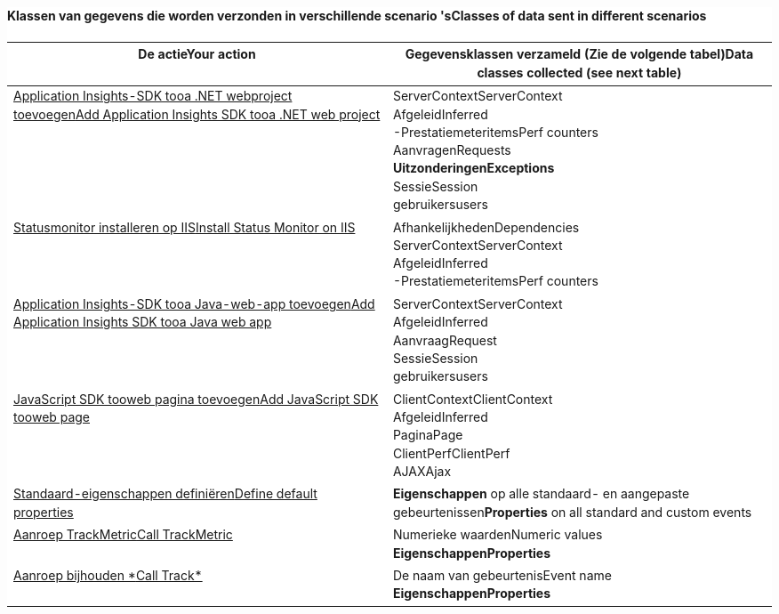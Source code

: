 #### <a name="classes-of-data-sent-in-different-scenarios"></a><span data-ttu-id="acad2-239">Klassen van gegevens die worden verzonden in verschillende scenario 's</span><span class="sxs-lookup"><span data-stu-id="acad2-239">Classes of data sent in different scenarios</span></span>
| <span data-ttu-id="acad2-240">De actie</span><span class="sxs-lookup"><span data-stu-id="acad2-240">Your action</span></span> | <span data-ttu-id="acad2-241">Gegevensklassen verzameld (Zie de volgende tabel)</span><span class="sxs-lookup"><span data-stu-id="acad2-241">Data classes collected (see next table)</span></span> |
| --- | --- |
| <span data-ttu-id="acad2-242">[Application Insights-SDK tooa .NET webproject toevoegen][greenbrown]</span><span class="sxs-lookup"><span data-stu-id="acad2-242">[Add Application Insights SDK tooa .NET web project][greenbrown]</span></span> |<span data-ttu-id="acad2-243">ServerContext</span><span class="sxs-lookup"><span data-stu-id="acad2-243">ServerContext</span></span><br/><span data-ttu-id="acad2-244">Afgeleid</span><span class="sxs-lookup"><span data-stu-id="acad2-244">Inferred</span></span><br/><span data-ttu-id="acad2-245">-Prestatiemeteritems</span><span class="sxs-lookup"><span data-stu-id="acad2-245">Perf counters</span></span><br/><span data-ttu-id="acad2-246">Aanvragen</span><span class="sxs-lookup"><span data-stu-id="acad2-246">Requests</span></span><br/><span data-ttu-id="acad2-247">**Uitzonderingen**</span><span class="sxs-lookup"><span data-stu-id="acad2-247">**Exceptions**</span></span><br/><span data-ttu-id="acad2-248">Sessie</span><span class="sxs-lookup"><span data-stu-id="acad2-248">Session</span></span><br/><span data-ttu-id="acad2-249">gebruikers</span><span class="sxs-lookup"><span data-stu-id="acad2-249">users</span></span> |
| <span data-ttu-id="acad2-250">[Statusmonitor installeren op IIS][redfield]</span><span class="sxs-lookup"><span data-stu-id="acad2-250">[Install Status Monitor on IIS][redfield]</span></span> |<span data-ttu-id="acad2-251">Afhankelijkheden</span><span class="sxs-lookup"><span data-stu-id="acad2-251">Dependencies</span></span><br/><span data-ttu-id="acad2-252">ServerContext</span><span class="sxs-lookup"><span data-stu-id="acad2-252">ServerContext</span></span><br/><span data-ttu-id="acad2-253">Afgeleid</span><span class="sxs-lookup"><span data-stu-id="acad2-253">Inferred</span></span><br/><span data-ttu-id="acad2-254">-Prestatiemeteritems</span><span class="sxs-lookup"><span data-stu-id="acad2-254">Perf counters</span></span> |
| <span data-ttu-id="acad2-255">[Application Insights-SDK tooa Java-web-app toevoegen][java]</span><span class="sxs-lookup"><span data-stu-id="acad2-255">[Add Application Insights SDK tooa Java web app][java]</span></span> |<span data-ttu-id="acad2-256">ServerContext</span><span class="sxs-lookup"><span data-stu-id="acad2-256">ServerContext</span></span><br/><span data-ttu-id="acad2-257">Afgeleid</span><span class="sxs-lookup"><span data-stu-id="acad2-257">Inferred</span></span><br/><span data-ttu-id="acad2-258">Aanvraag</span><span class="sxs-lookup"><span data-stu-id="acad2-258">Request</span></span><br/><span data-ttu-id="acad2-259">Sessie</span><span class="sxs-lookup"><span data-stu-id="acad2-259">Session</span></span><br/><span data-ttu-id="acad2-260">gebruikers</span><span class="sxs-lookup"><span data-stu-id="acad2-260">users</span></span> |
| <span data-ttu-id="acad2-261">[JavaScript SDK tooweb pagina toevoegen][client]</span><span class="sxs-lookup"><span data-stu-id="acad2-261">[Add JavaScript SDK tooweb page][client]</span></span> |<span data-ttu-id="acad2-262">ClientContext</span><span class="sxs-lookup"><span data-stu-id="acad2-262">ClientContext</span></span> <br/><span data-ttu-id="acad2-263">Afgeleid</span><span class="sxs-lookup"><span data-stu-id="acad2-263">Inferred</span></span><br/><span data-ttu-id="acad2-264">Pagina</span><span class="sxs-lookup"><span data-stu-id="acad2-264">Page</span></span><br/><span data-ttu-id="acad2-265">ClientPerf</span><span class="sxs-lookup"><span data-stu-id="acad2-265">ClientPerf</span></span><br/><span data-ttu-id="acad2-266">AJAX</span><span class="sxs-lookup"><span data-stu-id="acad2-266">Ajax</span></span> |
| <span data-ttu-id="acad2-267">[Standaard-eigenschappen definiëren][apiproperties]</span><span class="sxs-lookup"><span data-stu-id="acad2-267">[Define default properties][apiproperties]</span></span> |<span data-ttu-id="acad2-268">**Eigenschappen** op alle standaard- en aangepaste gebeurtenissen</span><span class="sxs-lookup"><span data-stu-id="acad2-268">**Properties** on all standard and custom events</span></span> |
| <span data-ttu-id="acad2-269">[Aanroep TrackMetric][api]</span><span class="sxs-lookup"><span data-stu-id="acad2-269">[Call TrackMetric][api]</span></span> |<span data-ttu-id="acad2-270">Numerieke waarden</span><span class="sxs-lookup"><span data-stu-id="acad2-270">Numeric values</span></span><br/><span data-ttu-id="acad2-271">**Eigenschappen**</span><span class="sxs-lookup"><span data-stu-id="acad2-271">**Properties**</span></span> |
| <span data-ttu-id="acad2-272">[Aanroep bijhouden *][api]</span><span class="sxs-lookup"><span data-stu-id="acad2-272">[Call Track*][api]</span></span> |<span data-ttu-id="acad2-273">De naam van gebeurtenis</span><span class="sxs-lookup"><span data-stu-id="acad2-273">Event name</span></span><br/><span data-ttu-id="acad2-274">**Eigenschappen**</span><span class="sxs-lookup"><span data-stu-id="acad2-274">**Properties**</span></span> |

[api]: app-insights-api-custom-events-metrics.md
[apiproperties]: app-insights-api-custom-events-metrics.md#properties
[client]: app-insights-javascript.md
[config]: app-insights-configuration-with-applicationinsights-config.md
[greenbrown]: app-insights-asp-net.md
[java]: app-insights-java-get-started.md
[platforms]: app-insights-platforms.md
[pricing]: http://azure.microsoft.com/pricing/details/application-insights/
[redfield]: app-insights-monitor-performance-live-website-now.md
[start]: app-insights-overview.md
